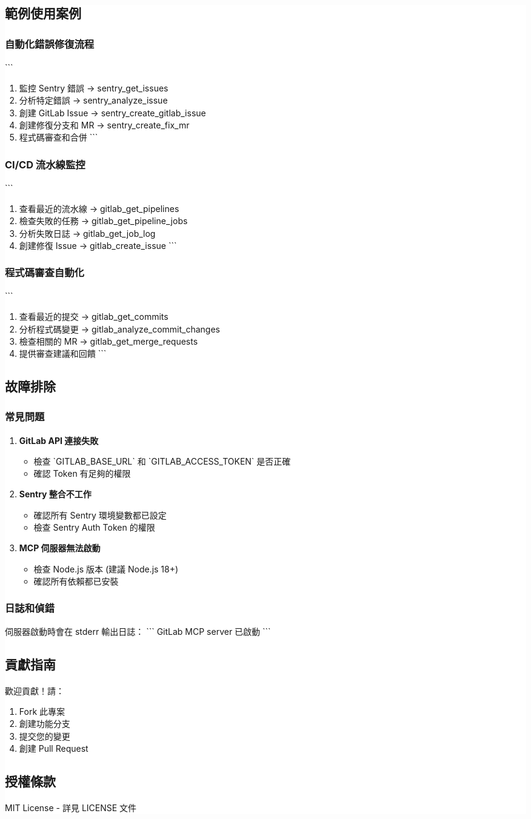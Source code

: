 ## 範例使用案例

### 自動化錯誤修復流程
\`\`\`
1. 監控 Sentry 錯誤 → sentry_get_issues
2. 分析特定錯誤 → sentry_analyze_issue
3. 創建 GitLab Issue → sentry_create_gitlab_issue
4. 創建修復分支和 MR → sentry_create_fix_mr
5. 程式碼審查和合併
\`\`\`

### CI/CD 流水線監控
\`\`\`
1. 查看最近的流水線 → gitlab_get_pipelines
2. 檢查失敗的任務 → gitlab_get_pipeline_jobs
3. 分析失敗日誌 → gitlab_get_job_log
4. 創建修復 Issue → gitlab_create_issue
\`\`\`

### 程式碼審查自動化
\`\`\`
1. 查看最近的提交 → gitlab_get_commits
2. 分析程式碼變更 → gitlab_analyze_commit_changes
3. 檢查相關的 MR → gitlab_get_merge_requests
4. 提供審查建議和回饋
\`\`\`

## 故障排除

### 常見問題

1. **GitLab API 連接失敗**
   - 檢查 \`GITLAB_BASE_URL\` 和 \`GITLAB_ACCESS_TOKEN\` 是否正確
   - 確認 Token 有足夠的權限

2. **Sentry 整合不工作**
   - 確認所有 Sentry 環境變數都已設定
   - 檢查 Sentry Auth Token 的權限

3. **MCP 伺服器無法啟動**
   - 檢查 Node.js 版本 (建議 Node.js 18+)
   - 確認所有依賴都已安裝

### 日誌和偵錯
伺服器啟動時會在 stderr 輸出日誌：
\`\`\`
GitLab MCP server 已啟動
\`\`\`

## 貢獻指南

歡迎貢獻！請：
1. Fork 此專案
2. 創建功能分支
3. 提交您的變更
4. 創建 Pull Request

## 授權條款

MIT License - 詳見 LICENSE 文件